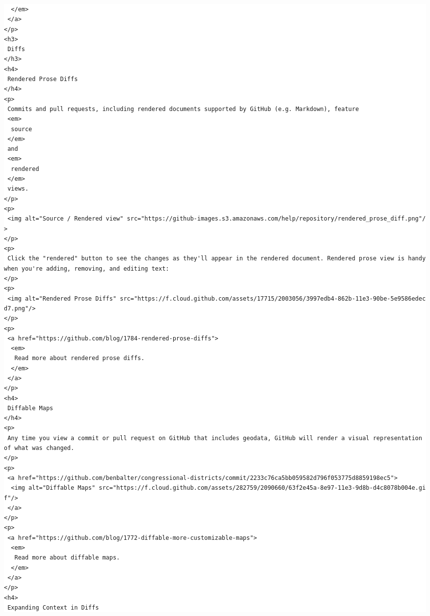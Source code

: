 ```
  </em>
 </a>
</p>
<h3>
 Diffs
</h3>
<h4>
 Rendered Prose Diffs
</h4>
<p>
 Commits and pull requests, including rendered documents supported by GitHub (e.g. Markdown), feature
 <em>
  source
 </em>
 and
 <em>
  rendered
 </em>
 views.
</p>
<p>
 <img alt="Source / Rendered view" src="https://github-images.s3.amazonaws.com/help/repository/rendered_prose_diff.png"/>
</p>
<p>
 Click the "rendered" button to see the changes as they'll appear in the rendered document. Rendered prose view is handy when you're adding, removing, and editing text:
</p>
<p>
 <img alt="Rendered Prose Diffs" src="https://f.cloud.github.com/assets/17715/2003056/3997edb4-862b-11e3-90be-5e9586edecd7.png"/>
</p>
<p>
 <a href="https://github.com/blog/1784-rendered-prose-diffs">
  <em>
   Read more about rendered prose diffs.
  </em>
 </a>
</p>
<h4>
 Diffable Maps
</h4>
<p>
 Any time you view a commit or pull request on GitHub that includes geodata, GitHub will render a visual representation of what was changed.
</p>
<p>
 <a href="https://github.com/benbalter/congressional-districts/commit/2233c76ca5bb059582d796f053775d8859198ec5">
  <img alt="Diffable Maps" src="https://f.cloud.github.com/assets/282759/2090660/63f2e45a-8e97-11e3-9d8b-d4c8078b004e.gif"/>
 </a>
</p>
<p>
 <a href="https://github.com/blog/1772-diffable-more-customizable-maps">
  <em>
   Read more about diffable maps.
  </em>
 </a>
</p>
<h4>
 Expanding Context in Diffs
```